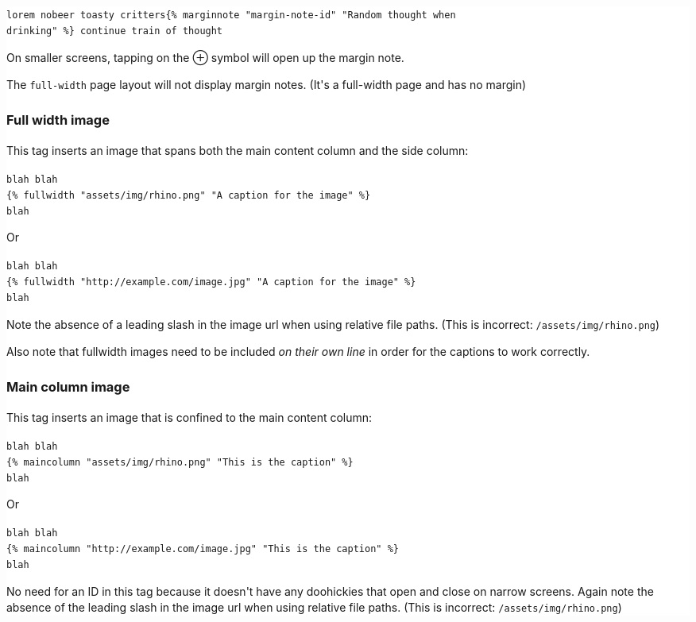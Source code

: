 ```
lorem nobeer toasty critters{% marginnote "margin-note-id" "Random thought when
drinking" %} continue train of thought
```

On smaller screens, tapping on the <span>&#8853;</span> symbol will open up the
margin note.

The `full-width` page layout will not display margin notes. (It's a full-width
page and has no margin)

### Full width image

This tag inserts an image that spans both the main content column and the side
column:

```
blah blah
{% fullwidth "assets/img/rhino.png" "A caption for the image" %}
blah
```

Or

```
blah blah
{% fullwidth "http://example.com/image.jpg" "A caption for the image" %}
blah
```

Note the absence of a leading slash in the image url when using relative file
paths. (This is incorrect: `/assets/img/rhino.png`)

Also note that fullwidth images need to be included *on their own line* in order
for the captions to work correctly.

### Main column image

This tag inserts an image that is confined to the main content column:

```
blah blah
{% maincolumn "assets/img/rhino.png" "This is the caption" %}
blah
```

Or

```
blah blah
{% maincolumn "http://example.com/image.jpg" "This is the caption" %}
blah
```

No need for an ID in this tag because it doesn't have any doohickies that open
and close on narrow screens. Again note the absence of the leading slash in the
image url when using relative file paths. (This is incorrect:
`/assets/img/rhino.png`)
